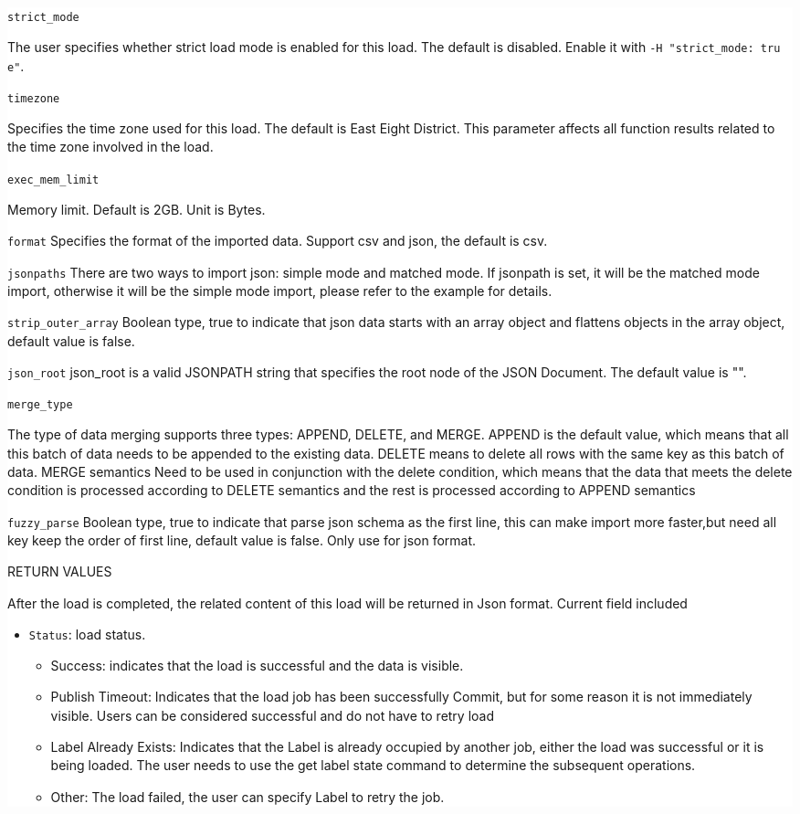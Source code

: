 `strict_mode`

The user specifies whether strict load mode is enabled for this load. The default is disabled. Enable it with `-H "strict_mode: true"`.

`timezone`

Specifies the time zone used for this load. The default is East Eight District. This parameter affects all function results related to the time zone involved in the load.

`exec_mem_limit`

Memory limit. Default is 2GB. Unit is Bytes.

`format`
Specifies the format of the imported data. Support csv and json, the default is csv.

`jsonpaths`
There are two ways to import json: simple mode and matched mode. If jsonpath is set, it will be the matched mode import, otherwise it will be the simple mode import, please refer to the example for details.

`strip_outer_array`
Boolean type, true to indicate that json data starts with an array object and flattens objects in the array object, default value is false.

`json_root`
json_root is a valid JSONPATH string that specifies the root node of the JSON Document. The default value is "".

`merge_type`

The type of data merging supports three types: APPEND, DELETE, and MERGE. APPEND is the default value, which means that all this batch of data needs to be appended to the existing data. DELETE means to delete all rows with the same key as this batch of data. MERGE semantics Need to be used in conjunction with the delete condition, which means that the data that meets the delete condition is processed according to DELETE semantics and the rest is processed according to APPEND semantics

`fuzzy_parse`  Boolean type, true to indicate that parse json schema as the first line, this can make import more faster,but need all key keep the order of first line, default value is false. Only use for json format.

RETURN VALUES

After the load is completed, the related content of this load will be returned in Json format. Current field included

* `Status`: load status.

    * Success: indicates that the load is successful and the data is visible.

    * Publish Timeout: Indicates that the load job has been successfully Commit, but for some reason it is not immediately visible. Users can be considered successful and do not have to retry load

    * Label Already Exists: Indicates that the Label is already occupied by another job, either the load was successful or it is being loaded. The user needs to use the get label state command to determine the subsequent operations.

    * Other: The load failed, the user can specify Label to retry the job.
